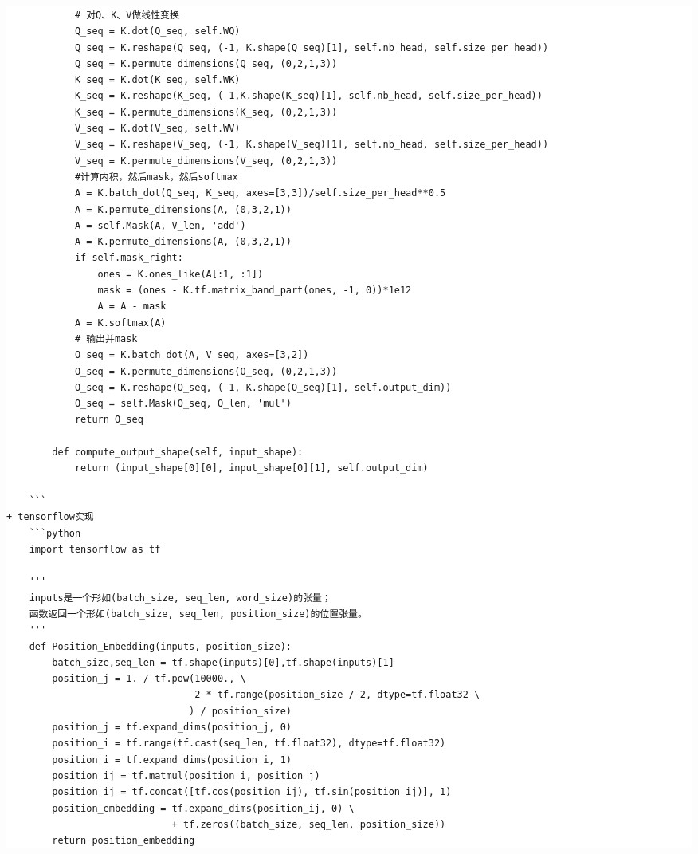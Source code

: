                 # 对Q、K、V做线性变换
                Q_seq = K.dot(Q_seq, self.WQ)
                Q_seq = K.reshape(Q_seq, (-1, K.shape(Q_seq)[1], self.nb_head, self.size_per_head))
                Q_seq = K.permute_dimensions(Q_seq, (0,2,1,3))
                K_seq = K.dot(K_seq, self.WK)
                K_seq = K.reshape(K_seq, (-1,K.shape(K_seq)[1], self.nb_head, self.size_per_head))
                K_seq = K.permute_dimensions(K_seq, (0,2,1,3))
                V_seq = K.dot(V_seq, self.WV)
                V_seq = K.reshape(V_seq, (-1, K.shape(V_seq)[1], self.nb_head, self.size_per_head))
                V_seq = K.permute_dimensions(V_seq, (0,2,1,3))
                #计算内积，然后mask，然后softmax
                A = K.batch_dot(Q_seq, K_seq, axes=[3,3])/self.size_per_head**0.5
                A = K.permute_dimensions(A, (0,3,2,1))
                A = self.Mask(A, V_len, 'add')
                A = K.permute_dimensions(A, (0,3,2,1))
                if self.mask_right:
                    ones = K.ones_like(A[:1, :1])
                    mask = (ones - K.tf.matrix_band_part(ones, -1, 0))*1e12
                    A = A - mask
                A = K.softmax(A)
                # 输出并mask
                O_seq = K.batch_dot(A, V_seq, axes=[3,2])
                O_seq = K.permute_dimensions(O_seq, (0,2,1,3))
                O_seq = K.reshape(O_seq, (-1, K.shape(O_seq)[1], self.output_dim))
                O_seq = self.Mask(O_seq, Q_len, 'mul')
                return O_seq
            
            def compute_output_shape(self, input_shape):
                return (input_shape[0][0], input_shape[0][1], self.output_dim)
        
        ```
    + tensorflow实现
        ```python
        import tensorflow as tf

        '''
        inputs是一个形如(batch_size, seq_len, word_size)的张量；
        函数返回一个形如(batch_size, seq_len, position_size)的位置张量。
        '''
        def Position_Embedding(inputs, position_size):
            batch_size,seq_len = tf.shape(inputs)[0],tf.shape(inputs)[1]
            position_j = 1. / tf.pow(10000., \
                                     2 * tf.range(position_size / 2, dtype=tf.float32 \
                                    ) / position_size)
            position_j = tf.expand_dims(position_j, 0)
            position_i = tf.range(tf.cast(seq_len, tf.float32), dtype=tf.float32)
            position_i = tf.expand_dims(position_i, 1)
            position_ij = tf.matmul(position_i, position_j)
            position_ij = tf.concat([tf.cos(position_ij), tf.sin(position_ij)], 1)
            position_embedding = tf.expand_dims(position_ij, 0) \
                                 + tf.zeros((batch_size, seq_len, position_size))
            return position_embedding
